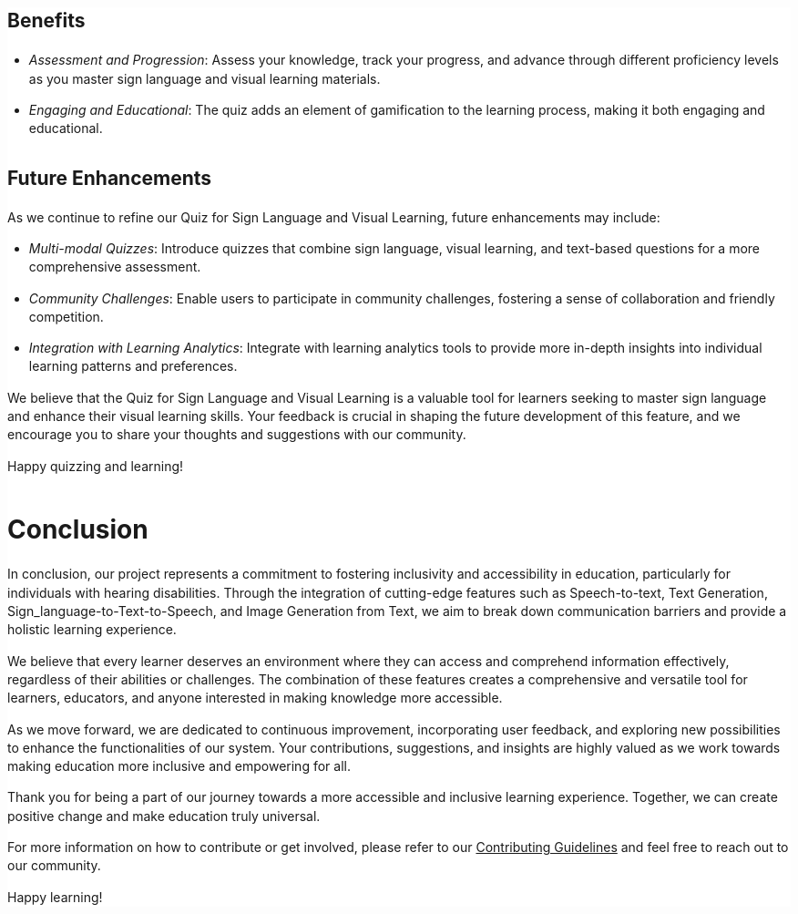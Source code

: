 ## Benefits

- *Assessment and Progression*: Assess your knowledge, track your progress, and advance through different proficiency levels as you master sign language and visual learning materials.

- *Engaging and Educational*: The quiz adds an element of gamification to the learning process, making it both engaging and educational.

## Future Enhancements

As we continue to refine our Quiz for Sign Language and Visual Learning, future enhancements may include:

- *Multi-modal Quizzes*: Introduce quizzes that combine sign language, visual learning, and text-based questions for a more comprehensive assessment.

- *Community Challenges*: Enable users to participate in community challenges, fostering a sense of collaboration and friendly competition.

- *Integration with Learning Analytics*: Integrate with learning analytics tools to provide more in-depth insights into individual learning patterns and preferences.

We believe that the Quiz for Sign Language and Visual Learning is a valuable tool for learners seeking to master sign language and enhance their visual learning skills. Your feedback is crucial in shaping the future development of this feature, and we encourage you to share your thoughts and suggestions with our community.

Happy quizzing and learning!


# Conclusion

In conclusion, our project represents a commitment to fostering inclusivity and accessibility in education, particularly for individuals with hearing disabilities. Through the integration of cutting-edge features such as Speech-to-text, Text Generation, Sign_language-to-Text-to-Speech, and Image Generation from Text, we aim to break down communication barriers and provide a holistic learning experience.

We believe that every learner deserves an environment where they can access and comprehend information effectively, regardless of their abilities or challenges. The combination of these features creates a comprehensive and versatile tool for learners, educators, and anyone interested in making knowledge more accessible.

As we move forward, we are dedicated to continuous improvement, incorporating user feedback, and exploring new possibilities to enhance the functionalities of our system. Your contributions, suggestions, and insights are highly valued as we work towards making education more inclusive and empowering for all.

Thank you for being a part of our journey towards a more accessible and inclusive learning experience. Together, we can create positive change and make education truly universal.

For more information on how to contribute or get involved, please refer to our [Contributing Guidelines](CONTRIBUTING.md) and feel free to reach out to our community.

Happy learning!
